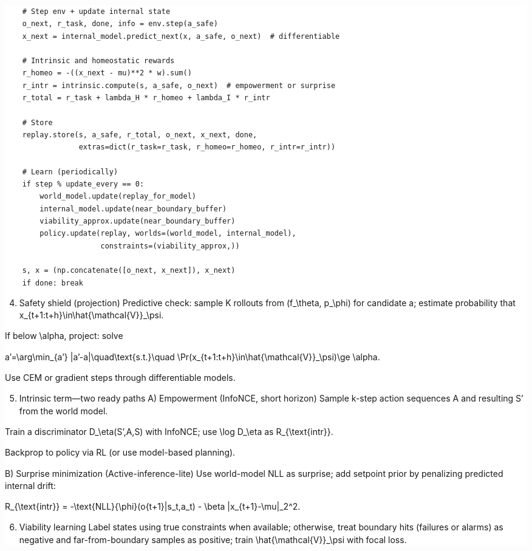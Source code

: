         # Step env + update internal state
        o_next, r_task, done, info = env.step(a_safe)
        x_next = internal_model.predict_next(x, a_safe, o_next)  # differentiable

        # Intrinsic and homeostatic rewards
        r_homeo = -((x_next - mu)**2 * w).sum()
        r_intr = intrinsic.compute(s, a_safe, o_next)  # empowerment or surprise
        r_total = r_task + lambda_H * r_homeo + lambda_I * r_intr

        # Store
        replay.store(s, a_safe, r_total, o_next, x_next, done,
                     extras=dict(r_task=r_task, r_homeo=r_homeo, r_intr=r_intr))

        # Learn (periodically)
        if step % update_every == 0:
            world_model.update(replay_for_model)
            internal_model.update(near_boundary_buffer)
            viability_approx.update(near_boundary_buffer)
            policy.update(replay, worlds=(world_model, internal_model),
                          constraints=(viability_approx,))

        s, x = (np.concatenate([o_next, x_next]), x_next)
        if done: break
4) Safety shield (projection)
Predictive check: sample K rollouts from (f_\theta, p_\phi) for candidate a; estimate probability that x_{t+1:t+h}\in\hat{\mathcal{V}}_\psi.


If below \alpha, project: solve

 a’=\arg\min_{a’} \|a’-a\|\quad\text{s.t.}\quad \Pr(x_{t+1:t+h}\in\hat{\mathcal{V}}_\psi)\ge \alpha.

 Use CEM or gradient steps through differentiable models.


5) Intrinsic term—two ready paths
A) Empowerment (InfoNCE, short horizon)
Sample k-step action sequences A and resulting S’ from the world model.


Train a discriminator D_\eta(S’,A,S) with InfoNCE; use \log D_\eta as R_{\text{intr}}.


Backprop to policy via RL (or use model-based planning).


B) Surprise minimization (Active-inference-lite)
Use world-model NLL as surprise; add setpoint prior by penalizing predicted internal drift:

 R_{\text{intr}} = -\text{NLL}{\phi}(o{t+1}|s_t,a_t) - \beta \|x_{t+1}-\mu\|_2^2.


6) Viability learning
Label states using true constraints when available; otherwise, treat boundary hits (failures or alarms) as negative and far-from-boundary samples as positive; train \hat{\mathcal{V}}_\psi with focal loss.
